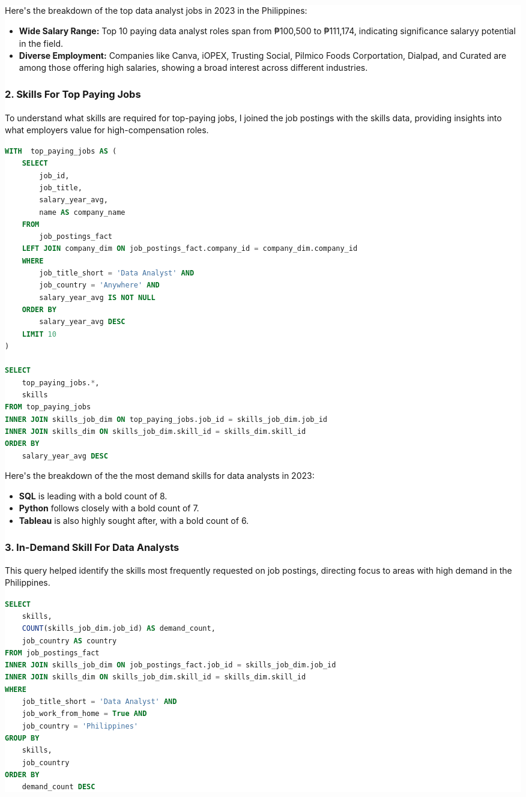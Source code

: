 Here's the breakdown of the top data analyst jobs in 2023 in the Philippines:
- **Wide Salary Range:** Top 10 paying data analyst roles span from ₱100,500 to ₱111,174, indicating significance salaryy potential in the field.
- **Diverse Employment:** Companies like Canva, iOPEX, Trusting Social, Pilmico Foods Corportation, Dialpad, and Curated are among those offering high salaries, showing a broad interest across different industries.

### 2. Skills For Top Paying Jobs 
To understand what skills are required for top-paying jobs, I joined the job postings with the skills data, providing insights into what employers value for high-compensation roles.

```sql
WITH  top_paying_jobs AS (
    SELECT
        job_id,
        job_title,
        salary_year_avg,
        name AS company_name
    FROM 
        job_postings_fact
    LEFT JOIN company_dim ON job_postings_fact.company_id = company_dim.company_id
    WHERE
        job_title_short = 'Data Analyst' AND
        job_country = 'Anywhere' AND
        salary_year_avg IS NOT NULL
    ORDER BY
        salary_year_avg DESC
    LIMIT 10
)

SELECT 
    top_paying_jobs.*,
    skills
FROM top_paying_jobs
INNER JOIN skills_job_dim ON top_paying_jobs.job_id = skills_job_dim.job_id
INNER JOIN skills_dim ON skills_job_dim.skill_id = skills_dim.skill_id
ORDER BY
    salary_year_avg DESC
```
Here's the breakdown of the the most demand skills for data analysts in 2023:
- **SQL** is leading with a bold count of 8.
- **Python** follows closely with a bold count of 7.
- **Tableau** is also highly sought after, with a bold count of 6.

### 3. In-Demand Skill For Data Analysts
This query helped identify the skills most frequently requested on job postings, directing focus to areas with high demand in the Philippines.
```sql
SELECT 
    skills,
    COUNT(skills_job_dim.job_id) AS demand_count,
    job_country AS country
FROM job_postings_fact
INNER JOIN skills_job_dim ON job_postings_fact.job_id = skills_job_dim.job_id
INNER JOIN skills_dim ON skills_job_dim.skill_id = skills_dim.skill_id
WHERE
    job_title_short = 'Data Analyst' AND
    job_work_from_home = True AND
    job_country = 'Philippines'
GROUP BY
    skills,
    job_country
ORDER BY    
    demand_count DESC
```